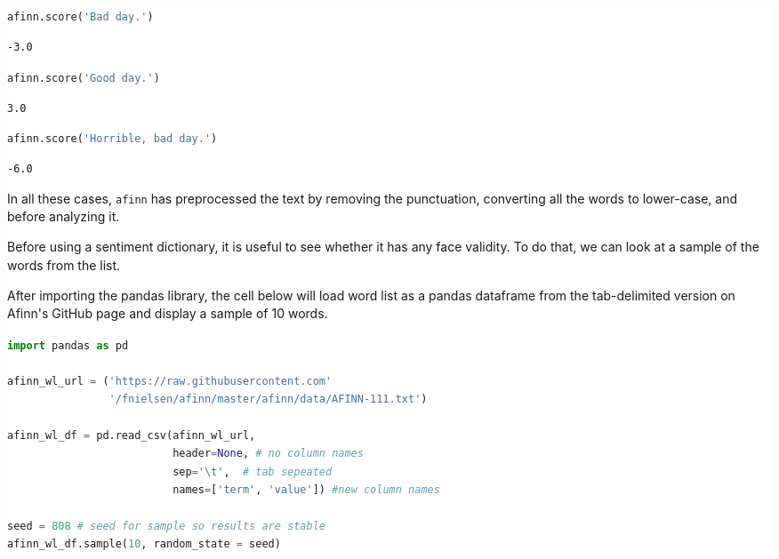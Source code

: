 
```python
afinn.score('Bad day.')
```




    -3.0




```python
afinn.score('Good day.')
```




    3.0




```python
afinn.score('Horrible, bad day.')
```




    -6.0



In all these cases, `afinn` has preprocessed the text by removing the punctuation, converting all the words to lower-case, and before analyzing it.

 Before using a sentiment dictionary, it is useful to see whether it has any face validity.  To do that, we can look at a sample of the words from the list.

After importing the pandas library, the cell below will load word list as a pandas dataframe from the tab-delimited version on Afinn's GitHub page and display a sample of 10 words.


```python
import pandas as pd

afinn_wl_url = ('https://raw.githubusercontent.com'
                '/fnielsen/afinn/master/afinn/data/AFINN-111.txt')

afinn_wl_df = pd.read_csv(afinn_wl_url,
                          header=None, # no column names
                          sep='\t',  # tab sepeated
                          names=['term', 'value']) #new column names

seed = 808 # seed for sample so results are stable
afinn_wl_df.sample(10, random_state = seed)
```




<div>
<style scoped>
    .dataframe tbody tr th:only-of-type {
        vertical-align: middle;
    }
